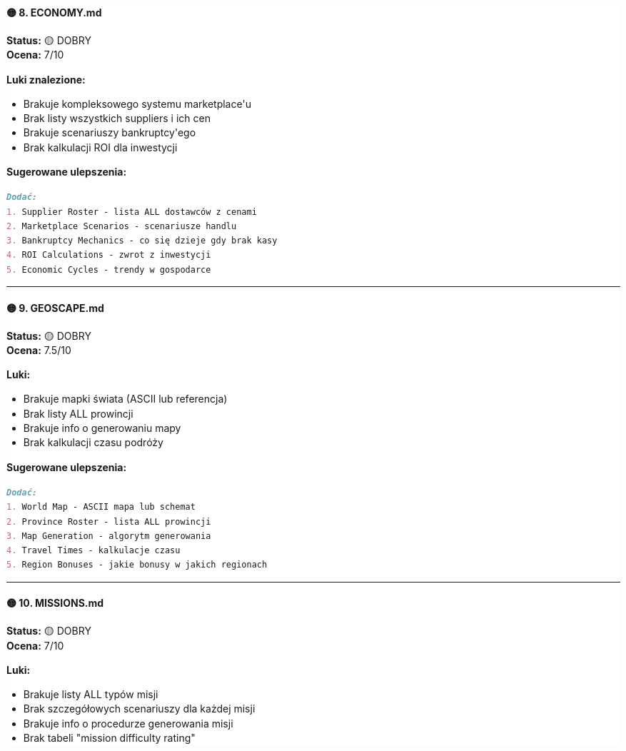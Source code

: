 
#### 🟡 8. ECONOMY.md
**Status:** 🟡 DOBRY  
**Ocena:** 7/10

**Luki znalezione:**
- Brakuje kompleksowego systemu marketplace'u
- Brak listy wszystkich suppliers i ich cen
- Brakuje scenariuszy bankruptcy'ego
- Brak kalkulacji ROI dla inwestycji

**Sugerowane ulepszenia:**
```markdown
Dodać:
1. Supplier Roster - lista ALL dostawców z cenami
2. Marketplace Scenarios - scenariusze handlu
3. Bankruptcy Mechanics - co się dzieje gdy brak kasy
4. ROI Calculations - zwrot z inwestycji
5. Economic Cycles - trendy w gospodarce
```

---

#### 🟡 9. GEOSCAPE.md
**Status:** 🟡 DOBRY  
**Ocena:** 7.5/10

**Luki:**
- Brakuje mapki świata (ASCII lub referencja)
- Brak listy ALL prowincji
- Brakuje info o generowaniu mapy
- Brak kalkulacji czasu podróży

**Sugerowane ulepszenia:**
```markdown
Dodać:
1. World Map - ASCII mapa lub schemat
2. Province Roster - lista ALL prowincji
3. Map Generation - algorytm generowania
4. Travel Times - kalkulacje czasu
5. Region Bonuses - jakie bonusy w jakich regionach
```

---

#### 🟡 10. MISSIONS.md
**Status:** 🟡 DOBRY  
**Ocena:** 7/10

**Luki:**
- Brakuje listy ALL typów misji
- Brak szczegółowych scenariuszy dla każdej misji
- Brakuje info o procedurze generowania misji
- Brak tabeli "mission difficulty rating"
